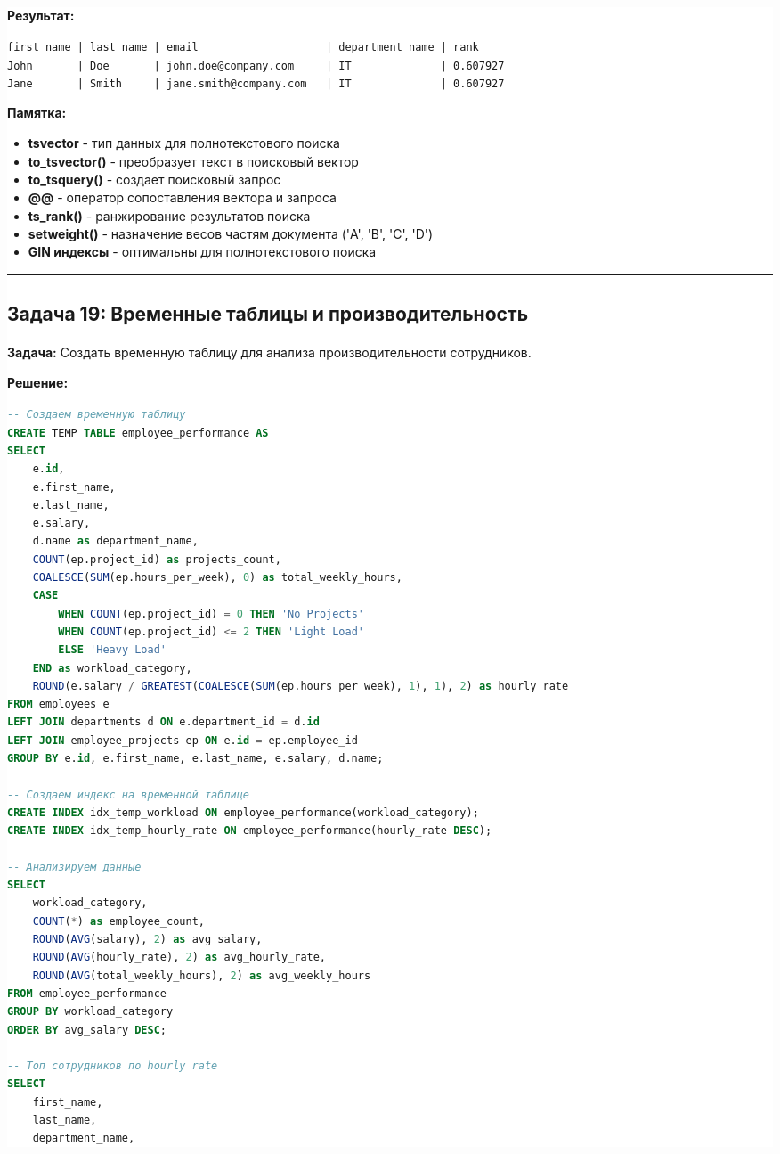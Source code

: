 **Результат:**
```
first_name | last_name | email                    | department_name | rank
John       | Doe       | john.doe@company.com     | IT              | 0.607927
Jane       | Smith     | jane.smith@company.com   | IT              | 0.607927
```

**Памятка:**
- **tsvector** - тип данных для полнотекстового поиска
- **to_tsvector()** - преобразует текст в поисковый вектор
- **to_tsquery()** - создает поисковый запрос
- **@@** - оператор сопоставления вектора и запроса
- **ts_rank()** - ранжирование результатов поиска
- **setweight()** - назначение весов частям документа ('A', 'B', 'C', 'D')
- **GIN индексы** - оптимальны для полнотекстового поиска

---

## Задача 19: Временные таблицы и производительность

**Задача:** Создать временную таблицу для анализа производительности сотрудников.

**Решение:**
```sql
-- Создаем временную таблицу
CREATE TEMP TABLE employee_performance AS
SELECT 
    e.id,
    e.first_name,
    e.last_name,
    e.salary,
    d.name as department_name,
    COUNT(ep.project_id) as projects_count,
    COALESCE(SUM(ep.hours_per_week), 0) as total_weekly_hours,
    CASE 
        WHEN COUNT(ep.project_id) = 0 THEN 'No Projects'
        WHEN COUNT(ep.project_id) <= 2 THEN 'Light Load'
        ELSE 'Heavy Load'
    END as workload_category,
    ROUND(e.salary / GREATEST(COALESCE(SUM(ep.hours_per_week), 1), 1), 2) as hourly_rate
FROM employees e
LEFT JOIN departments d ON e.department_id = d.id
LEFT JOIN employee_projects ep ON e.id = ep.employee_id
GROUP BY e.id, e.first_name, e.last_name, e.salary, d.name;

-- Создаем индекс на временной таблице
CREATE INDEX idx_temp_workload ON employee_performance(workload_category);
CREATE INDEX idx_temp_hourly_rate ON employee_performance(hourly_rate DESC);

-- Анализируем данные
SELECT 
    workload_category,
    COUNT(*) as employee_count,
    ROUND(AVG(salary), 2) as avg_salary,
    ROUND(AVG(hourly_rate), 2) as avg_hourly_rate,
    ROUND(AVG(total_weekly_hours), 2) as avg_weekly_hours
FROM employee_performance
GROUP BY workload_category
ORDER BY avg_salary DESC;

-- Топ сотрудников по hourly rate
SELECT 
    first_name,
    last_name,
    department_name,
```